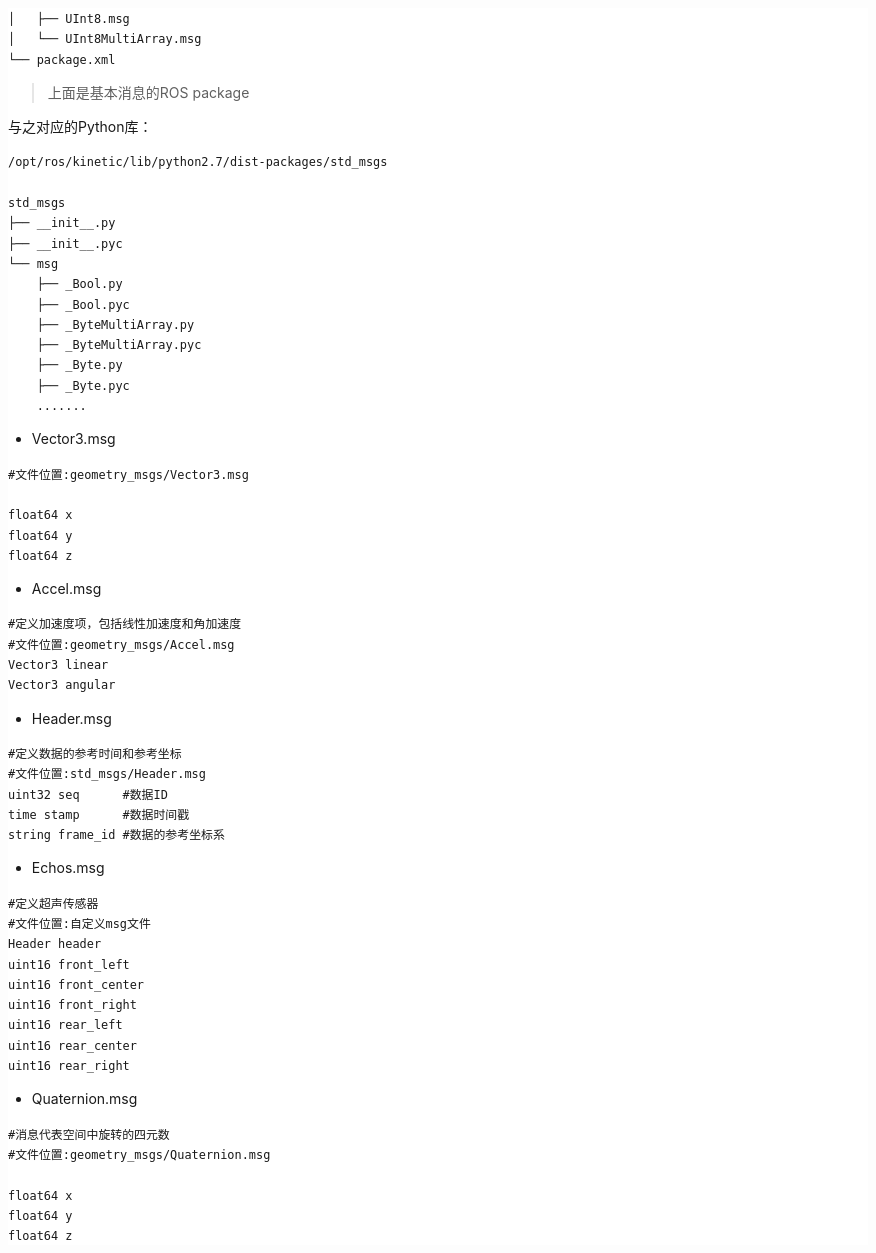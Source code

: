 ```shell
│   ├── UInt8.msg
│   └── UInt8MultiArray.msg
└── package.xml
```
> 上面是基本消息的ROS package

与之对应的Python库：
```shell
/opt/ros/kinetic/lib/python2.7/dist-packages/std_msgs

std_msgs
├── __init__.py
├── __init__.pyc
└── msg
    ├── _Bool.py
    ├── _Bool.pyc
    ├── _ByteMultiArray.py
    ├── _ByteMultiArray.pyc
    ├── _Byte.py
    ├── _Byte.pyc
	.......
```

- Vector3.msg
```
#文件位置:geometry_msgs/Vector3.msg

float64 x
float64 y
float64 z
```
- Accel.msg
```
#定义加速度项，包括线性加速度和角加速度
#文件位置:geometry_msgs/Accel.msg
Vector3 linear
Vector3 angular
```
- Header.msg
```
#定义数据的参考时间和参考坐标
#文件位置:std_msgs/Header.msg
uint32 seq      #数据ID
time stamp      #数据时间戳
string frame_id #数据的参考坐标系
```
- Echos.msg
```
#定义超声传感器
#文件位置:自定义msg文件
Header header
uint16 front_left
uint16 front_center
uint16 front_right
uint16 rear_left
uint16 rear_center
uint16 rear_right
```
- Quaternion.msg
```
#消息代表空间中旋转的四元数
#文件位置:geometry_msgs/Quaternion.msg

float64 x
float64 y
float64 z
```